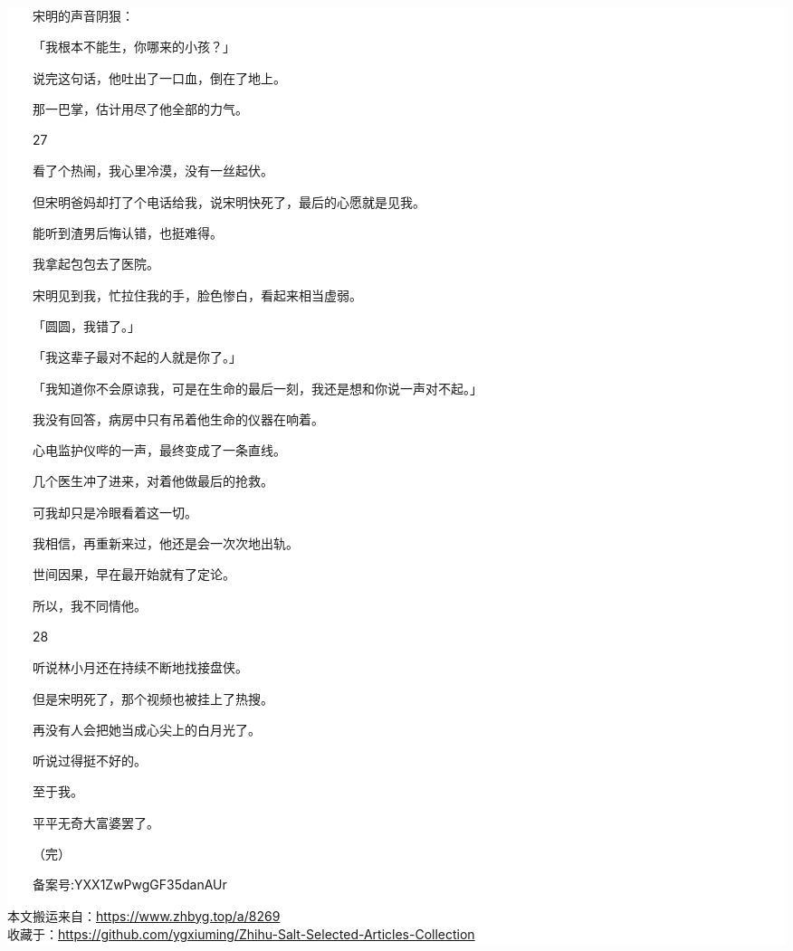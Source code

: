 &emsp;&emsp;宋明的声音阴狠：  
  
&emsp;&emsp;「我根本不能生，你哪来的小孩？」  
  
&emsp;&emsp;说完这句话，他吐出了一口血，倒在了地上。  
  
&emsp;&emsp;那一巴掌，估计用尽了他全部的力气。  
  
&emsp;&emsp;27  
  
&emsp;&emsp;看了个热闹，我心里冷漠，没有一丝起伏。  
  
&emsp;&emsp;但宋明爸妈却打了个电话给我，说宋明快死了，最后的心愿就是见我。  
  
&emsp;&emsp;能听到渣男后悔认错，也挺难得。  
  
&emsp;&emsp;我拿起包包去了医院。  
  
&emsp;&emsp;宋明见到我，忙拉住我的手，脸色惨白，看起来相当虚弱。  
  
&emsp;&emsp;「圆圆，我错了。」  
  
&emsp;&emsp;「我这辈子最对不起的人就是你了。」  
  
&emsp;&emsp;「我知道你不会原谅我，可是在生命的最后一刻，我还是想和你说一声对不起。」  
  
&emsp;&emsp;我没有回答，病房中只有吊着他生命的仪器在响着。  
  
&emsp;&emsp;心电监护仪哔的一声，最终变成了一条直线。  
  
&emsp;&emsp;几个医生冲了进来，对着他做最后的抢救。  
  
&emsp;&emsp;可我却只是冷眼看着这一切。  
  
&emsp;&emsp;我相信，再重新来过，他还是会一次次地出轨。  
  
&emsp;&emsp;世间因果，早在最开始就有了定论。  
  
&emsp;&emsp;所以，我不同情他。  
  
&emsp;&emsp;28  
  
&emsp;&emsp;听说林小月还在持续不断地找接盘侠。  
  
&emsp;&emsp;但是宋明死了，那个视频也被挂上了热搜。  
  
&emsp;&emsp;再没有人会把她当成心尖上的白月光了。  
  
&emsp;&emsp;听说过得挺不好的。  
  
&emsp;&emsp;至于我。  
  
&emsp;&emsp;平平无奇大富婆罢了。  
  
&emsp;&emsp;（完）  
  
&emsp;&emsp;备案号:YXX1ZwPwgGF35danAUr  
  
本文搬运来自：https://www.zhbyg.top/a/8269  
 收藏于：https://github.com/ygxiuming/Zhihu-Salt-Selected-Articles-Collection